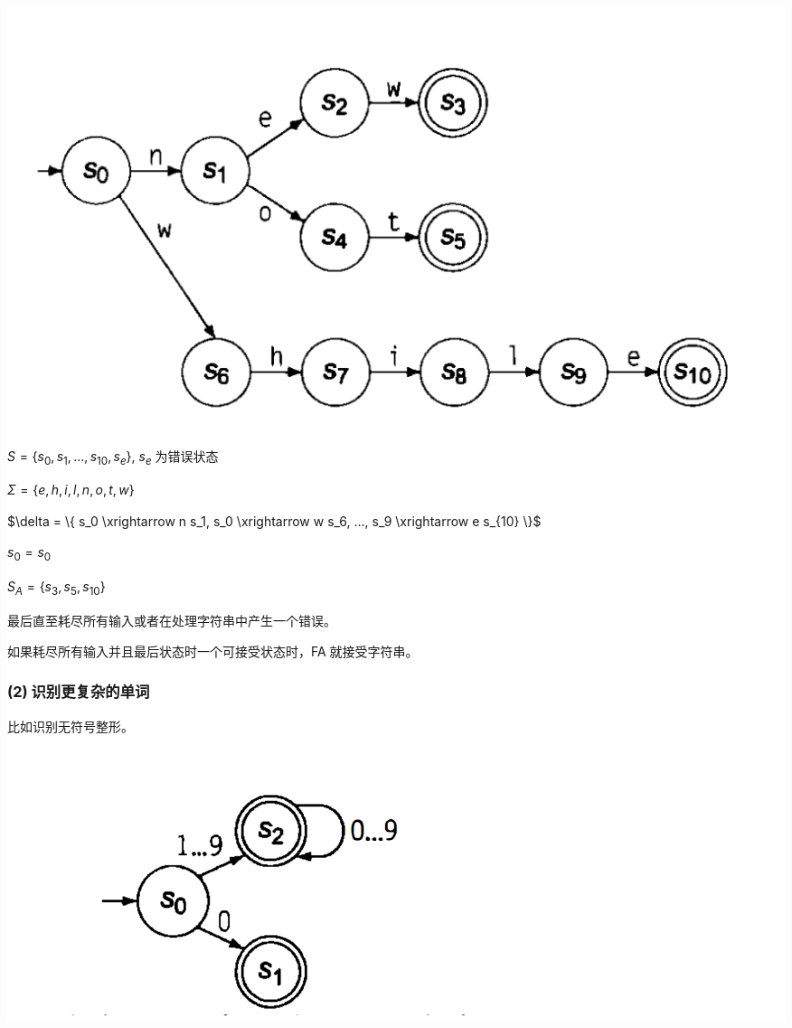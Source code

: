 ![FA](../../imgs/eac/2_1.png)

$S = \{s_0, s_1, ..., s_{10}, s_e\}$, $s_e$ 为错误状态 

$\Sigma = \{ e, h, i, l, n, o, t, w \}$

$\delta = \{ s_0 \xrightarrow n s_1, s_0 \xrightarrow w s_6, ..., s_9 \xrightarrow e s_{10} \}$

$s_0 = s_0$

$S_A = \{ s_3, s_5, s_{10} \}$

最后直至耗尽所有输入或者在处理字符串中产生一个错误。

如果耗尽所有输入并且最后状态时一个可接受状态时，FA 就接受字符串。



### (2) 识别更复杂的单词

比如识别无符号整形。

![FA_uint](../../imgs/eac/2_2.png)
